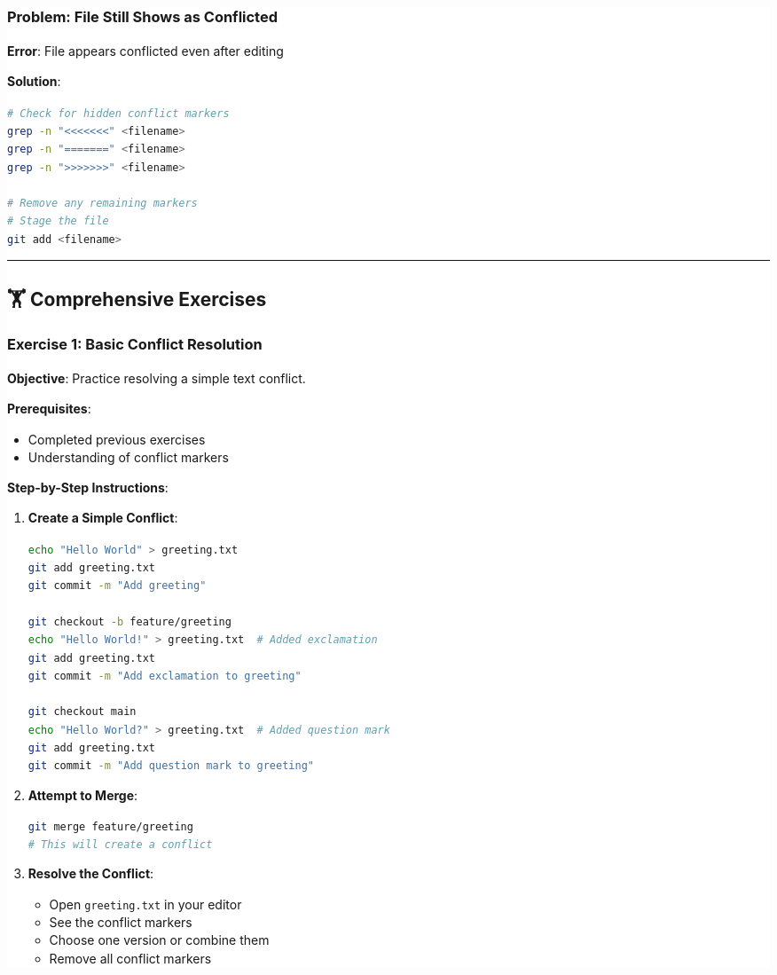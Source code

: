 ### Problem: File Still Shows as Conflicted
**Error**: File appears conflicted even after editing

**Solution**:
```bash
# Check for hidden conflict markers
grep -n "<<<<<<<" <filename>
grep -n "=======" <filename>
grep -n ">>>>>>>" <filename>

# Remove any remaining markers
# Stage the file
git add <filename>
```

---

## 🏋️ Comprehensive Exercises

### Exercise 1: Basic Conflict Resolution
**Objective**: Practice resolving a simple text conflict.

**Prerequisites**: 
- Completed previous exercises
- Understanding of conflict markers

**Step-by-Step Instructions**:

1. **Create a Simple Conflict**:
   ```bash
   echo "Hello World" > greeting.txt
   git add greeting.txt
   git commit -m "Add greeting"
   
   git checkout -b feature/greeting
   echo "Hello World!" > greeting.txt  # Added exclamation
   git add greeting.txt
   git commit -m "Add exclamation to greeting"
   
   git checkout main
   echo "Hello World?" > greeting.txt  # Added question mark
   git add greeting.txt
   git commit -m "Add question mark to greeting"
   ```

2. **Attempt to Merge**:
   ```bash
   git merge feature/greeting
   # This will create a conflict
   ```

3. **Resolve the Conflict**:
   - Open `greeting.txt` in your editor
   - See the conflict markers
   - Choose one version or combine them
   - Remove all conflict markers
